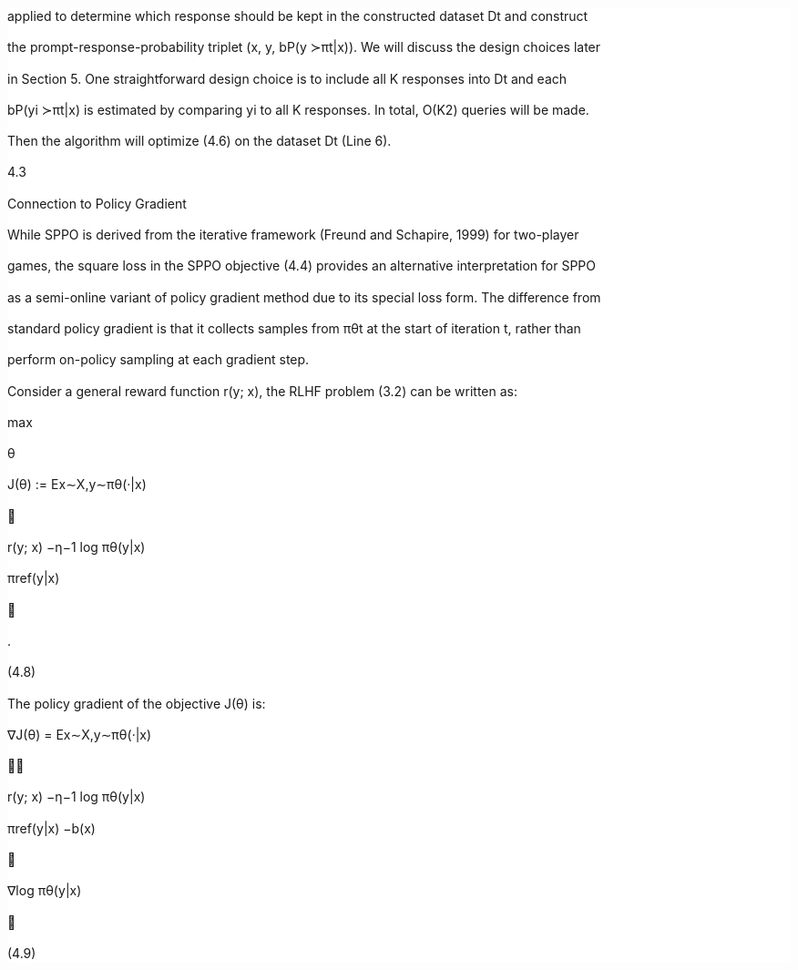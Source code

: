 applied to determine which response should be kept in the constructed dataset Dt and construct

the prompt-response-probability triplet (x, y, bP(y ≻πt|x)). We will discuss the design choices later

in Section 5. One straightforward design choice is to include all K responses into Dt and each

bP(yi ≻πt|x) is estimated by comparing yi to all K responses. In total, O(K2) queries will be made.

Then the algorithm will optimize (4.6) on the dataset Dt (Line 6).

4.3

Connection to Policy Gradient

While SPPO is derived from the iterative framework (Freund and Schapire, 1999) for two-player

games, the square loss in the SPPO objective (4.4) provides an alternative interpretation for SPPO

as a semi-online variant of policy gradient method due to its special loss form. The difference from

standard policy gradient is that it collects samples from πθt at the start of iteration t, rather than

perform on-policy sampling at each gradient step.

Consider a general reward function r(y; x), the RLHF problem (3.2) can be written as:

max

θ

J(θ) := Ex∼X,y∼πθ(·|x)



r(y; x) −η−1 log πθ(y|x)

πref(y|x)



.

(4.8)

The policy gradient of the objective J(θ) is:

∇J(θ) = Ex∼X,y∼πθ(·|x)



r(y; x) −η−1 log πθ(y|x)

πref(y|x) −b(x)



∇log πθ(y|x)



(4.9)

